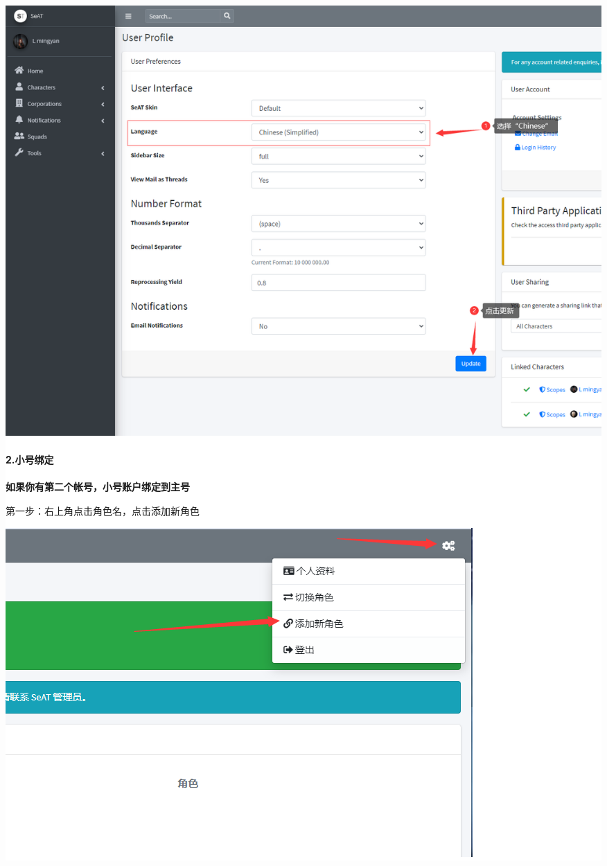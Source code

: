 ![](../.gitbook/assets/QQ图片20210727165007.png)

#### 2.小号绑定

**如果你有第二个帐号，小号账户绑定到主号**

&#x20;   第一步：右上角点击角色名，点击添加新角色

![](../.gitbook/assets/QQ截图20210727165326.png)
